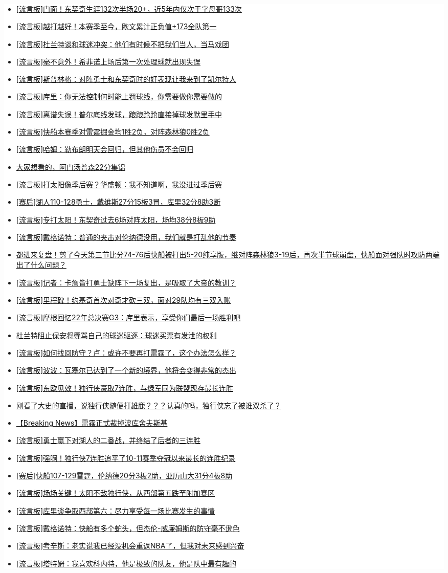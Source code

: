+ [[流言板]门面！东契奇生涯132次半场20+，近5年内仅次于字母哥133次](https://bbs.hupu.com/624919926.html)

+ [[流言板]越打越好！本赛季至今，欧文累计正负值+173全队第一](https://bbs.hupu.com/624919412.html)

+ [[流言板]杜兰特谈和球迷冲突：他们有时候不把我们当人，当马戏团](https://bbs.hupu.com/624916998.html)

+ [[流言板]毫不意外！希菲诺上场后第一次处理球就出现失误](https://bbs.hupu.com/624916262.html)

+ [[流言板]斯普林格：对阵勇士和东契奇时的好表现让我来到了凯尔特人](https://bbs.hupu.com/624922606.html)

+ [[流言板]库里：你无法控制何时能上罚球线，你需要做你需要做的](https://bbs.hupu.com/624917799.html)

+ [[流言板]离谱失误！普尔底线发球，踉踉跄跄直接掉球发默里手中](https://bbs.hupu.com/624914794.html)

+ [[流言板]快船本赛季对雷霆掘金均1胜2负，对阵森林狼0胜2负](https://bbs.hupu.com/624914973.html)

+ [[流言板]哈姆：勒布朗明天会回归，但其他伤员不会回归](https://bbs.hupu.com/624917950.html)

+ [大家想看的，阿门汤普森22分集锦](https://bbs.hupu.com/624918735.html)

+ [[流言板]打太阳像季后赛？华盛顿：我不知道啊，我没进过季后赛](https://bbs.hupu.com/624914649.html)

+ [[赛后]湖人110-128勇士，戴维斯27分15板3冒，库里32分8助3断](https://bbs.hupu.com/624916492.html)

+ [[流言板]专打太阳！东契奇过去6场对阵太阳，场均38分8板9助](https://bbs.hupu.com/624915393.html)

+ [[流言板]戴格诺特：普通的夹击对伦纳德没用，我们就是打乱他的节奏](https://bbs.hupu.com/624921674.html)

+ [都进来复盘！剪了今天第三节比分74-76后快船被打出5-20纯享版，继对阵森林狼3-19后，再次半节球崩盘，快船面对强队时攻防两端出了什么问题？](https://bbs.hupu.com/624914101.html)

+ [[流言板]记者：卡詹皆打勇士缺阵下一场复出，是吸取了大帝的教训？](https://bbs.hupu.com/624912287.html)

+ [[流言板]里程碑！约基奇首次对奇才砍三双，面对29队均有三双入账](https://bbs.hupu.com/624913273.html)

+ [[流言板]摩根回忆22年总决赛G3：库里表示，享受你们最后一场胜利吧](https://bbs.hupu.com/624910879.html)

+ [杜兰特阻止保安将辱骂自己的球迷驱逐：球迷买票有发泄的权利](https://bbs.hupu.com/624913757.html)

+ [[流言板]如何找回防守？卢：或许不要再打雷霆了，这个办法怎么样？](https://bbs.hupu.com/624913644.html)

+ [[流言板]波波：瓦塞尔已达到了一个新的境界，他将会变得非常的杰出](https://bbs.hupu.com/624922335.html)

+ [[流言板]东欧见效！独行侠豪取7连胜，与绿军同为联盟现存最长连胜](https://bbs.hupu.com/624913433.html)

+ [刚看了大史的直播，说独行侠随便打雄鹿？？？认真的吗，独行侠忘了被谁双杀了？](https://bbs.hupu.com/624923191.html)

+ [【Breaking News】雷霆正式裁掉波库舍夫斯基](https://bbs.hupu.com/624923690.html)

+ [[流言板]勇士赢下对湖人的二番战，并终结了后者的三连胜](https://bbs.hupu.com/624916640.html)

+ [[流言板]强啊！独行侠7连胜追平了10-11赛季夺冠以来最长的连胜纪录](https://bbs.hupu.com/624913884.html)

+ [[赛后]快船107-129雷霆，伦纳德20分3板2助，亚历山大31分4板8助](https://bbs.hupu.com/624912686.html)

+ [[流言板]场场关键！太阳不敌独行侠，从西部第五跌至附加赛区](https://bbs.hupu.com/624913126.html)

+ [[流言板]库里谈争取西部第六：尽力享受每一场比赛发生的事情](https://bbs.hupu.com/624918453.html)

+ [[流言板]戴格诺特：快船有多个蛇头，但杰伦-威廉姆斯的防守毫不逊色](https://bbs.hupu.com/624922316.html)

+ [[流言板]考辛斯：老实说我已经没机会重返NBA了，但我对未来感到兴奋](https://bbs.hupu.com/624924262.html)

+ [[流言板]塔特姆：我喜欢科内特，他是极致的队友，他是队中最有趣的](https://bbs.hupu.com/624923235.html)
